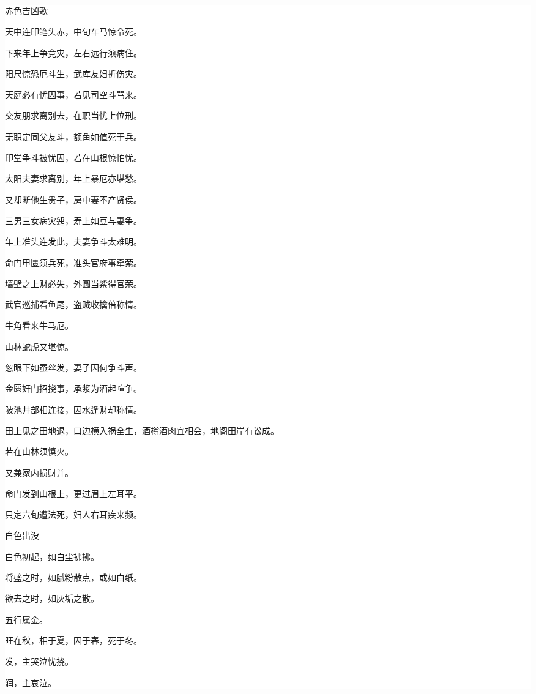 赤色吉凶歌

天中连印笔头赤，中旬车马惊令死。

下来年上争竞灾，左右远行须病住。

阳尺惊恐厄斗生，武库友妇折伤灾。

天庭必有忧囚事，若见司空斗骂来。

交友朋求离别去，在职当忧上位刑。

无职定同父友斗，额角如值死于兵。

印堂争斗被忧囚，若在山根惊怕忧。

太阳夫妻求离别，年上暴厄亦堪愁。

又却断他生贵子，房中妻不产贤侯。

三男三女病灾迍，寿上如豆与妻争。

年上准头连发此，夫妻争斗太难明。

命门甲匮须兵死，准头官府事牵萦。

墙壁之上财必失，外圆当紫得官荣。

武官巡捕看鱼尾，盗贼收擒倍称情。

牛角看来牛马厄。

山林蛇虎又堪惊。

忽眼下如蚕丝发，妻子因何争斗声。

金匮奸门招挠事，承浆为酒起喧争。

陂池井部相连接，因水逢财却称情。

田上见之田地退，口边横入祸全生，酒樽酒肉宜相会，地阁田岸有讼成。

若在山林须慎火。

又兼家内损财并。

命门发到山根上，更过眉上左耳平。

只定六旬遭法死，妇人右耳疾来频。

白色出没

白色初起，如白尘拂拂。

将盛之时，如腻粉散点，或如白纸。

欲去之时，如灰垢之散。

五行属金。

旺在秋，相于夏，囚于春，死于冬。

发，主哭泣忧挠。

润，主哀泣。

